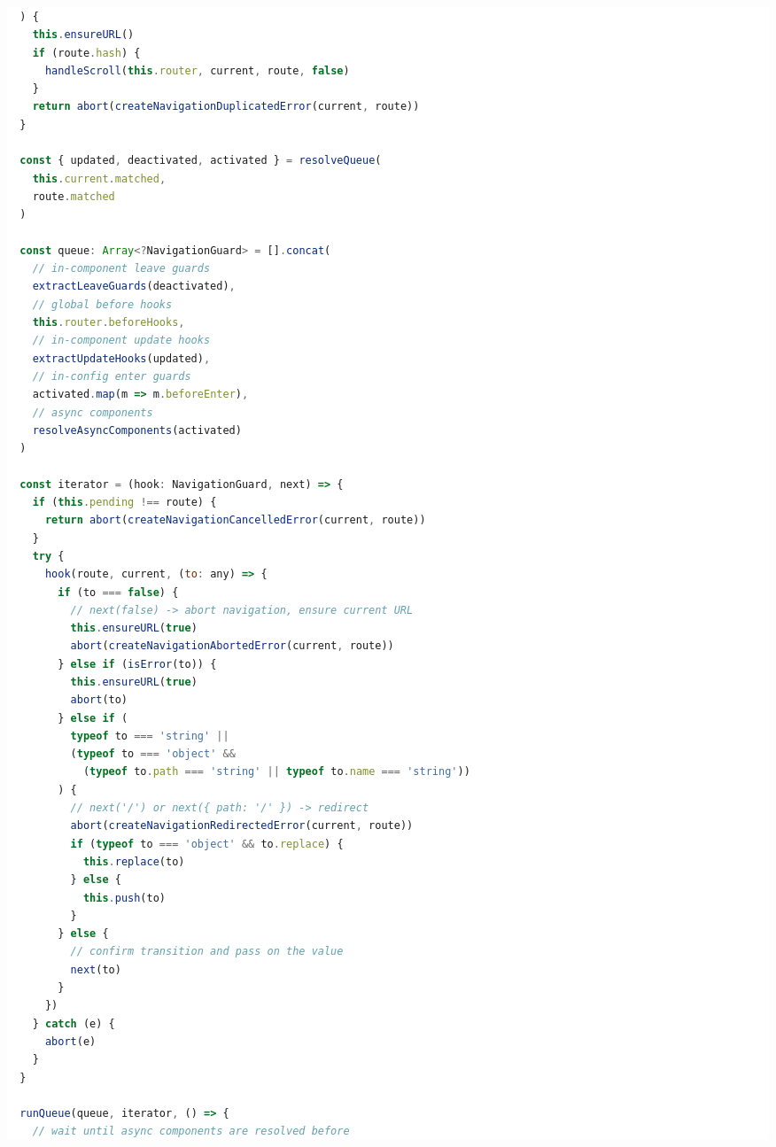 ```js
  ) {
    this.ensureURL()
    if (route.hash) {
      handleScroll(this.router, current, route, false)
    }
    return abort(createNavigationDuplicatedError(current, route))
  }

  const { updated, deactivated, activated } = resolveQueue(
    this.current.matched,
    route.matched
  )

  const queue: Array<?NavigationGuard> = [].concat(
    // in-component leave guards
    extractLeaveGuards(deactivated),
    // global before hooks
    this.router.beforeHooks,
    // in-component update hooks
    extractUpdateHooks(updated),
    // in-config enter guards
    activated.map(m => m.beforeEnter),
    // async components
    resolveAsyncComponents(activated)
  )

  const iterator = (hook: NavigationGuard, next) => {
    if (this.pending !== route) {
      return abort(createNavigationCancelledError(current, route))
    }
    try {
      hook(route, current, (to: any) => {
        if (to === false) {
          // next(false) -> abort navigation, ensure current URL
          this.ensureURL(true)
          abort(createNavigationAbortedError(current, route))
        } else if (isError(to)) {
          this.ensureURL(true)
          abort(to)
        } else if (
          typeof to === 'string' ||
          (typeof to === 'object' &&
            (typeof to.path === 'string' || typeof to.name === 'string'))
        ) {
          // next('/') or next({ path: '/' }) -> redirect
          abort(createNavigationRedirectedError(current, route))
          if (typeof to === 'object' && to.replace) {
            this.replace(to)
          } else {
            this.push(to)
          }
        } else {
          // confirm transition and pass on the value
          next(to)
        }
      })
    } catch (e) {
      abort(e)
    }
  }

  runQueue(queue, iterator, () => {
    // wait until async components are resolved before
```